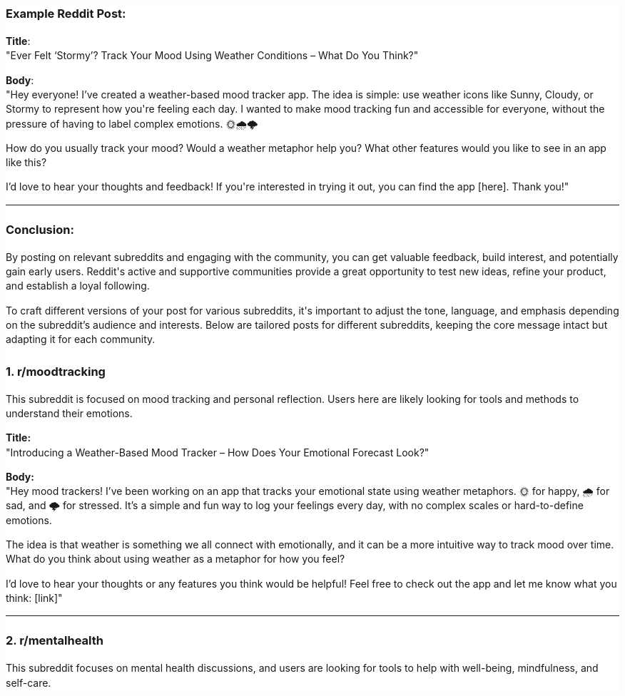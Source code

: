### Example Reddit Post:

**Title**:  
"Ever Felt ‘Stormy’? Track Your Mood Using Weather Conditions – What Do You Think?"

**Body**:  
"Hey everyone! I’ve created a weather-based mood tracker app. The idea is simple: use weather icons like Sunny, Cloudy, or Stormy to represent how you're feeling each day. I wanted to make mood tracking fun and accessible for everyone, without the pressure of having to label complex emotions. 🌞🌧️🌩️

How do you usually track your mood? Would a weather metaphor help you? What other features would you like to see in an app like this?

I’d love to hear your thoughts and feedback! If you're interested in trying it out, you can find the app [here]. Thank you!"

---

### Conclusion:
By posting on relevant subreddits and engaging with the community, you can get valuable feedback, build interest, and potentially gain early users. Reddit's active and supportive communities provide a great opportunity to test new ideas, refine your product, and establish a loyal following.





To craft different versions of your post for various subreddits, it's important to adjust the tone, language, and emphasis depending on the subreddit’s audience and interests. Below are tailored posts for different subreddits, keeping the core message intact but adapting it for each community.

### 1. **r/moodtracking**
This subreddit is focused on mood tracking and personal reflection. Users here are likely looking for tools and methods to understand their emotions.

**Title:**  
"Introducing a Weather-Based Mood Tracker – How Does Your Emotional Forecast Look?"

**Body:**  
"Hey mood trackers! I’ve been working on an app that tracks your emotional state using weather metaphors. 🌞 for happy, 🌧️ for sad, and 🌩️ for stressed. It’s a simple and fun way to log your feelings every day, with no complex scales or hard-to-define emotions. 

The idea is that weather is something we all connect with emotionally, and it can be a more intuitive way to track mood over time. What do you think about using weather as a metaphor for how you feel?

I’d love to hear your thoughts or any features you think would be helpful! Feel free to check out the app and let me know what you think: [link]"

---

### 2. **r/mentalhealth**
This subreddit focuses on mental health discussions, and users are looking for tools to help with well-being, mindfulness, and self-care.
